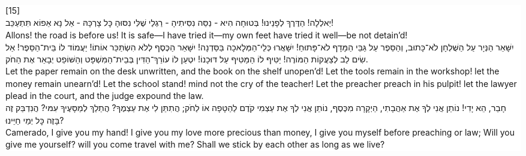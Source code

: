 
<tr><td style="vertical-align:top;">
<div class="liturgy" lang="he">

</span></div></td>
 
<td style="vertical-align:top;">
<div class="english" lang="en">
[15]
</div></td></tr>


<tr><td style="vertical-align:top;">
<div class="liturgy" lang="he">
יַאלְלָה! הַדֶּרֶךְ לְפָנֵינוּ!
בְּטוּחָה הִיא - נַסֵּה נִסִּיתִיהָ - רַגְלַי שֶׁלִּי נִסּוּהָ כׇּל צָרְכָּהּ - אַל נָא אֵפוֹא תִּתְעַכֵּב!
</span></div></td>
 
<td style="vertical-align:top;">
<div class="english" lang="en">
Allons! the road is before us!
It is safe—I have tried it—my own feet have tried it well—be not detain’d!
</div></td></tr>


<tr><td style="vertical-align:top;">
<div class="liturgy" lang="he">
יִשָּׁאֵר הַנְּיָר עַל הַשֻּׁלְחָן לֹא־כָּתוּב, וְהַסֵּפֶר עַל גַּבֵּי הַמָּדָף לֹא־פָּתוּחַ! 
יִשָּׁאֲרוּ כְּלֵי־הַמְּלָאכָה בַּסַּדְנָה! יִשָּׁאֵר הַכֶּסֶף לְלֹא הִשְׂתַּכֵּר אוֹתוֹ! 
יַעֲמוֹד לוֹ בֵּית־הַסֵּפֶר! אַל שִׂים לֵב לְצַעֲקוֹת הַמּוֹרֶה! 
יַטִּיף לוֹ הַמַּטִּיף עַל דּוּכָנוֹ! יִטְעַן לוֹ עוֹרֵךְ־הַדִּין בְּבֵית־הַמִּשְׁפָּט וְהַשּׁוֹפֵט יְבָאֵר אֶת הַחֹק.
</span></div></td>
 
<td style="vertical-align:top;">
<div class="english" lang="en">
Let the paper remain on the desk unwritten, and the book on the shelf unopen’d!
Let the tools remain in the workshop! let the money remain unearn’d!
Let the school stand! mind not the cry of the teacher!
Let the preacher preach in his pulpit! let the lawyer plead in the court, and the judge expound the law.
</div></td></tr>


<tr><td style="vertical-align:top;">
<div class="liturgy" lang="he">
חָבֵר, הֵא יָדִי!
נוֹתֵן אֲנִי לְךָ אֶת אַהֲבָתִי, הַיְקָרָה מִכֶּסֶף, 
נוֹתֵן אֲנִי לְךָ אֶת עַצְמִי קֹדֶם לַהַטָּפָה אוֹ לַחֹק; 
הֲתִתֵּן לִי אֶת עַצְמֶךָ? הֲתֵלֵךְ לְמַסָּעֶיךָ עִמּי? 
הֲנִדְבַּק זֶה בָּזֶה כׇּל יְמֵי חַיֵּינוּ?
</span></div></td>
 
<td style="vertical-align:top;">
<div class="english" lang="en">
Camerado, I give you my hand!
I give you my love more precious than money,
I give you myself before preaching or law;
Will you give me yourself? will you come travel with me?
Shall we stick by each other as long as we live?
</div></td></tr>
</tbody></table>
